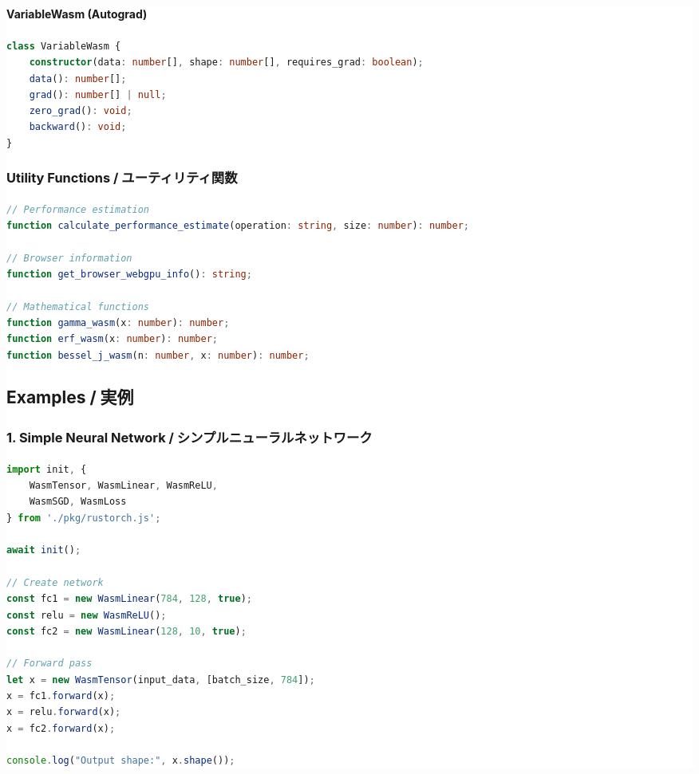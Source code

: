 #### VariableWasm (Autograd)
```typescript
class VariableWasm {
    constructor(data: number[], shape: number[], requires_grad: boolean);
    data(): number[];
    grad(): number[] | null;
    zero_grad(): void;
    backward(): void;
}
```

### Utility Functions / ユーティリティ関数

```typescript
// Performance estimation
function calculate_performance_estimate(operation: string, size: number): number;

// Browser information
function get_browser_webgpu_info(): string;

// Mathematical functions
function gamma_wasm(x: number): number;
function erf_wasm(x: number): number;
function bessel_j_wasm(n: number, x: number): number;
```

## Examples / 実例

### 1. Simple Neural Network / シンプルニューラルネットワーク

```javascript
import init, { 
    WasmTensor, WasmLinear, WasmReLU, 
    WasmSGD, WasmLoss 
} from './pkg/rustorch.js';

await init();

// Create network
const fc1 = new WasmLinear(784, 128, true);
const relu = new WasmReLU();
const fc2 = new WasmLinear(128, 10, true);

// Forward pass
let x = new WasmTensor(input_data, [batch_size, 784]);
x = fc1.forward(x);
x = relu.forward(x);
x = fc2.forward(x);

console.log("Output shape:", x.shape());
```
